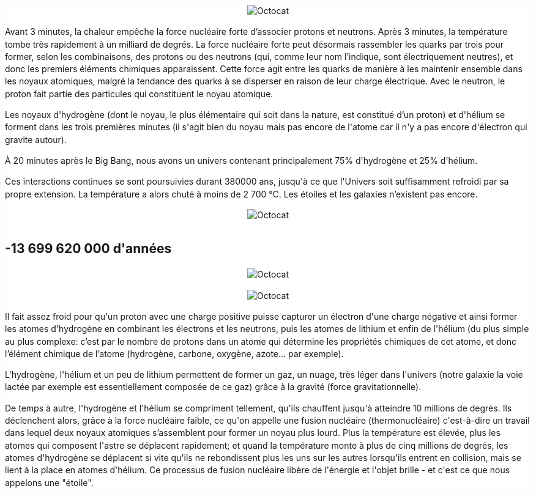 <span style="display:block;text-align:center">![Octocat]({{site.baseurl}}/assets/img/force.jpg)</span>

Avant 3 minutes, la chaleur empêche la force nucléaire forte d’associer protons et neutrons. Après 3 minutes, la température tombe très rapidement à un milliard de degrés. La force nucléaire forte peut désormais rassembler les quarks par trois pour former, selon les combinaisons, des protons ou des neutrons (qui, comme leur nom l’indique, sont électriquement neutres), et donc les premiers éléments chimiques apparaissent. Cette force agit entre les quarks de manière à les maintenir ensemble dans les noyaux atomiques, malgré la tendance des quarks à se disperser en raison de leur charge électrique. Avec le neutron, le proton fait partie des particules qui constituent le noyau atomique.

Les noyaux d'hydrogène (dont le noyau, le plus élémentaire qui soit dans la nature, est constitué d’un proton) et d'hélium se forment dans les trois premières minutes (il s'agit bien du noyau mais pas encore de l'atome car il n'y a pas encore d'électron qui gravite autour).

À 20 minutes après le Big Bang, nous avons un univers contenant principalement 75% d'hydrogène et 25% d'hélium.

Ces interactions continues se sont poursuivies durant 380000 ans, jusqu'à ce que l'Univers soit suffisamment refroidi par sa propre extension. La température a alors chuté à moins de 2 700 °C. Les étoiles et les galaxies n’existent pas encore.

<span style="display:block;text-align:center">![Octocat]({{site.baseurl}}/assets/img/helium.png)</span>

## -13 699 620 000 d'années

<span style="display:block;text-align:center">![Octocat](https://media.giphy.com/media/VbQk7UzSrryWjuF7Yb/giphy.gif)</span>

<span style="display:block;text-align:center">![Octocat](https://media.giphy.com/media/YPEXWPopZcBKiEbWgq/giphy.gif)</span>

<p style="text-align:center"><iframe width="100%" height="315" src="https://www.youtube.com/embed/e9GuJUaX0UM" frameborder="0" allowfullscreen></iframe></p>

Il fait assez froid pour qu'un proton avec une charge positive puisse capturer un électron d'une charge négative et ainsi former les atomes d'hydrogène en combinant les électrons et les neutrons, puis les atomes de lithium et enfin de l'hélium (du plus simple au plus complexe: c’est par le nombre de protons dans un atome qui détermine les propriétés chimiques de cet atome, et donc l’élément chimique de l’atome (hydrogène, carbone, oxygène, azote… par exemple).

L'hydrogène, l'hélium et un peu de lithium permettent de former un gaz, un nuage, très léger dans l'univers (notre galaxie la voie lactée par exemple est essentiellement composée de ce gaz) grâce à la gravité (force gravitationnelle).

<p style="text-align:center"><iframe width="100%" height="315" src="https://www.youtube.com/embed/cRYu8pMg9zQ" frameborder="0" allowfullscreen></iframe></p>

De temps à autre, l'hydrogène et l'hélium se compriment tellement, qu'ils chauffent jusqu'à atteindre 10 millions de degrés. Ils déclenchent alors, grâce à la force nucléaire faible, ce qu'on appelle une fusion nucléaire (thermonucléaire) c'est-à-dire un travail dans lequel deux noyaux atomiques s’assemblent pour former un noyau plus lourd. Plus la température est élevée, plus les atomes qui composent l'astre se déplacent rapidement; et quand la température monte à plus de cinq millions de degrés, les atomes d'hydrogène se déplacent si vite qu'ils ne rebondissent plus les uns sur les autres lorsqu'ils entrent en collision, mais se lient à la place en atomes d'hélium. Ce processus de fusion nucléaire libère de l'énergie et l'objet brille - et c'est ce que nous appelons une "étoile".
